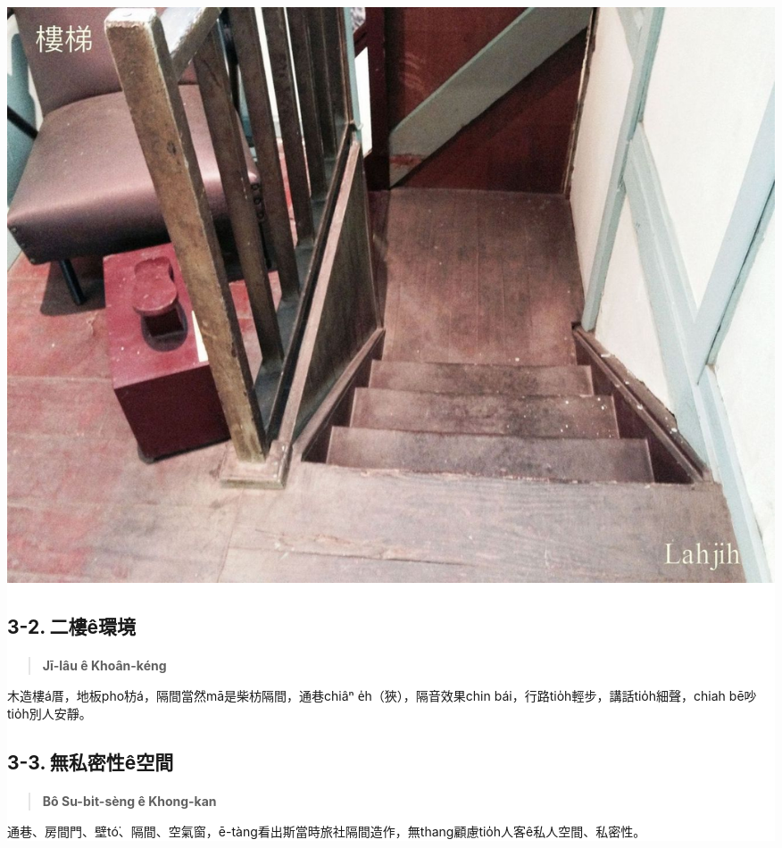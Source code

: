 ![](../too5/23/23-2-32.樓梯.jpg)

## 3-2. 二樓ê環境
> **Jī-lâu ê Khoân-kéng**

木造樓á厝，地板pho͘枋á，隔間當然mā是柴枋隔間，通巷chiâⁿ e̍h（狹），隔音效果chin bái，行路tio̍h輕步，講話tio̍h細聲，chiah bē吵tio̍h別人安靜。
 
## 3-3. 無私密性ê空間
> **Bô Su-bi̍t-sèng ê Khong-kan**

通巷、房間門、壁tó͘、隔間、空氣窗，ē-tàng看出斯當時旅社隔間造作，無thang顧慮tio̍h人客ê私人空間、私密性。

